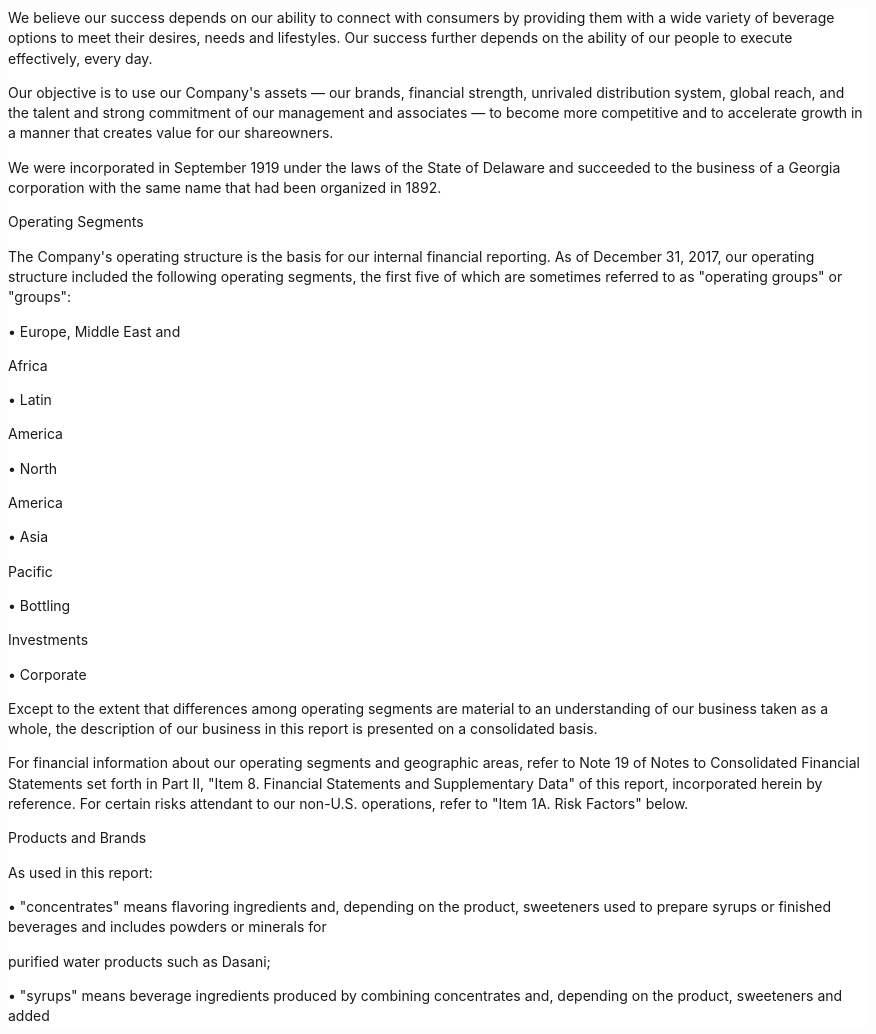 We believe our success depends on our ability to connect with consumers by providing them with a wide variety of beverage options to meet their desires, needs and lifestyles.
Our success further depends on the ability of our people to execute effectively, every day.

Our objective is to use our Company's assets — our brands, financial strength, unrivaled distribution system, global reach, and the talent and strong commitment of our
management and associates — to become more competitive and to accelerate growth in a manner that creates value for our shareowners.

We were incorporated in September 1919 under the laws of the State of Delaware and succeeded to the business of a Georgia corporation with the same name that had been
organized in 1892.

Operating Segments

The Company's operating structure is the basis for our internal financial reporting. As of December 31, 2017, our operating structure included the following operating segments,
the first five of which are sometimes referred to as "operating groups" or "groups":

• Europe, Middle East and

Africa

• Latin

America

• North

America

• Asia

Pacific

• Bottling

Investments

• Corporate

Except to the extent that differences among operating segments are material to an understanding of our business taken as a whole, the description of our business in this report is
presented on a consolidated basis.

For financial information about our operating segments and geographic areas, refer to Note 19 of Notes to Consolidated Financial Statements set forth in Part II, "Item 8.
Financial Statements and Supplementary Data" of this report, incorporated herein by reference. For certain risks attendant to our non-U.S. operations, refer to "Item 1A. Risk
Factors" below.

Products and Brands

As used in this report:

• "concentrates" means flavoring ingredients and, depending on the product, sweeteners used to prepare syrups or finished beverages and includes powders or minerals for

purified water products such as Dasani;

• "syrups" means beverage ingredients produced by combining concentrates and, depending on the product, sweeteners and added
